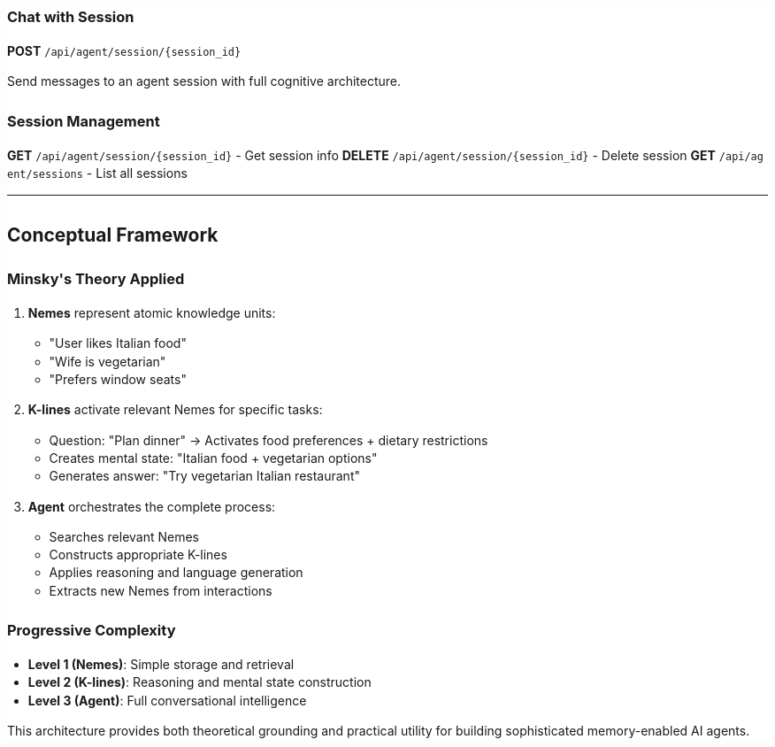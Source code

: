### Chat with Session
**POST** `/api/agent/session/{session_id}`

Send messages to an agent session with full cognitive architecture.

### Session Management
**GET** `/api/agent/session/{session_id}` - Get session info
**DELETE** `/api/agent/session/{session_id}` - Delete session
**GET** `/api/agent/sessions` - List all sessions

---

## Conceptual Framework

### Minsky's Theory Applied

1. **Nemes** represent atomic knowledge units:
   - "User likes Italian food"
   - "Wife is vegetarian" 
   - "Prefers window seats"

2. **K-lines** activate relevant Nemes for specific tasks:
   - Question: "Plan dinner" → Activates food preferences + dietary restrictions
   - Creates mental state: "Italian food + vegetarian options"
   - Generates answer: "Try vegetarian Italian restaurant"

3. **Agent** orchestrates the complete process:
   - Searches relevant Nemes
   - Constructs appropriate K-lines
   - Applies reasoning and language generation
   - Extracts new Nemes from interactions

### Progressive Complexity

- **Level 1 (Nemes)**: Simple storage and retrieval
- **Level 2 (K-lines)**: Reasoning and mental state construction  
- **Level 3 (Agent)**: Full conversational intelligence

This architecture provides both theoretical grounding and practical utility for building sophisticated memory-enabled AI agents.
